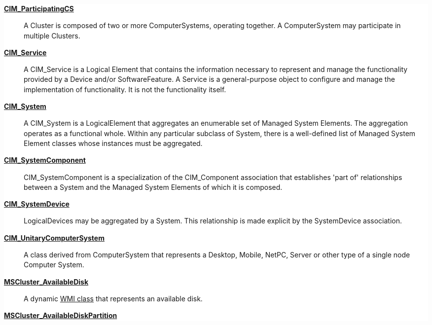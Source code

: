 </dd> <dt>

[**CIM\_ParticipatingCS**](cim-participatingcs.md)
</dt> <dd>

A Cluster is composed of two or more ComputerSystems, operating together. A ComputerSystem may participate in multiple Clusters.

</dd> <dt>

[**CIM\_Service**](cim-service.md)
</dt> <dd>

A CIM\_Service is a Logical Element that contains the information necessary to represent and manage the functionality provided by a Device and/or SoftwareFeature. A Service is a general-purpose object to configure and manage the implementation of functionality. It is not the functionality itself.

</dd> <dt>

[**CIM\_System**](cim-system.md)
</dt> <dd>

A CIM\_System is a LogicalElement that aggregates an enumerable set of Managed System Elements. The aggregation operates as a functional whole. Within any particular subclass of System, there is a well-defined list of Managed System Element classes whose instances must be aggregated.

</dd> <dt>

[**CIM\_SystemComponent**](cim-systemcomponent.md)
</dt> <dd>

CIM\_SystemComponent is a specialization of the CIM\_Component association that establishes 'part of' relationships between a System and the Managed System Elements of which it is composed.

</dd> <dt>

[**CIM\_SystemDevice**](cim-systemdevice.md)
</dt> <dd>

LogicalDevices may be aggregated by a System. This relationship is made explicit by the SystemDevice association.

</dd> <dt>

[**CIM\_UnitaryComputerSystem**](cim-unitarycomputersystem.md)
</dt> <dd>

A class derived from ComputerSystem that represents a Desktop, Mobile, NetPC, Server or other type of a single node Computer System.

</dd> <dt>

[**MSCluster\_AvailableDisk**](mscluster-availabledisk.md)
</dt> <dd>

A dynamic [WMI class](https://msdn.microsoft.com/library/aa373136#-wolf-wmi-class-gly) that represents an available disk.

</dd> <dt>

[**MSCluster\_AvailableDiskPartition**](mscluster-availablediskpartition.md)
</dt> <dd>
